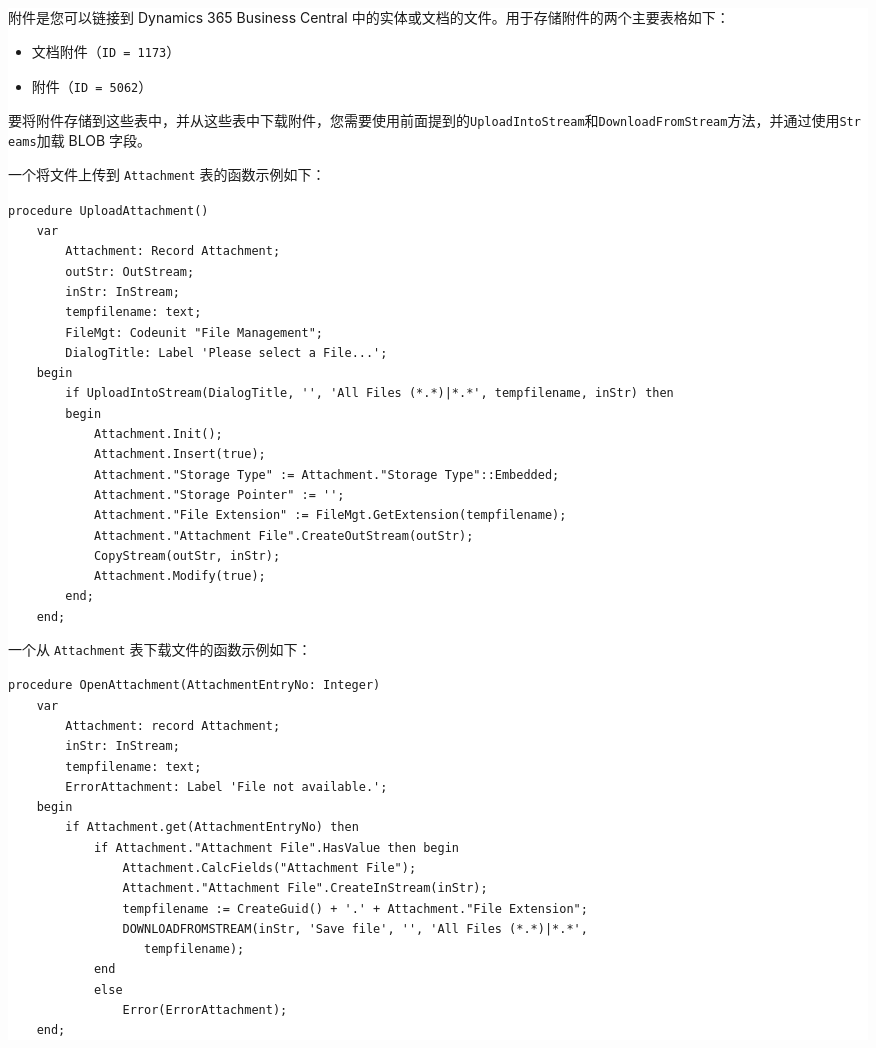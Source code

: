 附件是您可以链接到 Dynamics 365 Business Central 中的实体或文档的文件。用于存储附件的两个主要表格如下：

+   文档附件（`ID = 1173`）

+   附件（`ID = 5062`）

要将附件存储到这些表中，并从这些表中下载附件，您需要使用前面提到的`UploadIntoStream`和`DownloadFromStream`方法，并通过使用`Streams`加载 BLOB 字段。

一个将文件上传到 `Attachment` 表的函数示例如下：

```
procedure UploadAttachment()
    var
        Attachment: Record Attachment;
        outStr: OutStream;
        inStr: InStream;
        tempfilename: text;
        FileMgt: Codeunit "File Management";
        DialogTitle: Label 'Please select a File...';
    begin
        if UploadIntoStream(DialogTitle, '', 'All Files (*.*)|*.*', tempfilename, inStr) then 
        begin
            Attachment.Init();
            Attachment.Insert(true);
            Attachment."Storage Type" := Attachment."Storage Type"::Embedded;
            Attachment."Storage Pointer" := '';
            Attachment."File Extension" := FileMgt.GetExtension(tempfilename);
            Attachment."Attachment File".CreateOutStream(outStr);
            CopyStream(outStr, inStr);
            Attachment.Modify(true);
        end;
    end;
```

一个从 `Attachment` 表下载文件的函数示例如下：

```
procedure OpenAttachment(AttachmentEntryNo: Integer)
    var
        Attachment: record Attachment;
        inStr: InStream;
        tempfilename: text;
        ErrorAttachment: Label 'File not available.';
    begin
        if Attachment.get(AttachmentEntryNo) then
            if Attachment."Attachment File".HasValue then begin
                Attachment.CalcFields("Attachment File");
                Attachment."Attachment File".CreateInStream(inStr);
                tempfilename := CreateGuid() + '.' + Attachment."File Extension";
                DOWNLOADFROMSTREAM(inStr, 'Save file', '', 'All Files (*.*)|*.*', 
                   tempfilename);
            end
            else
                Error(ErrorAttachment);
    end;
```
